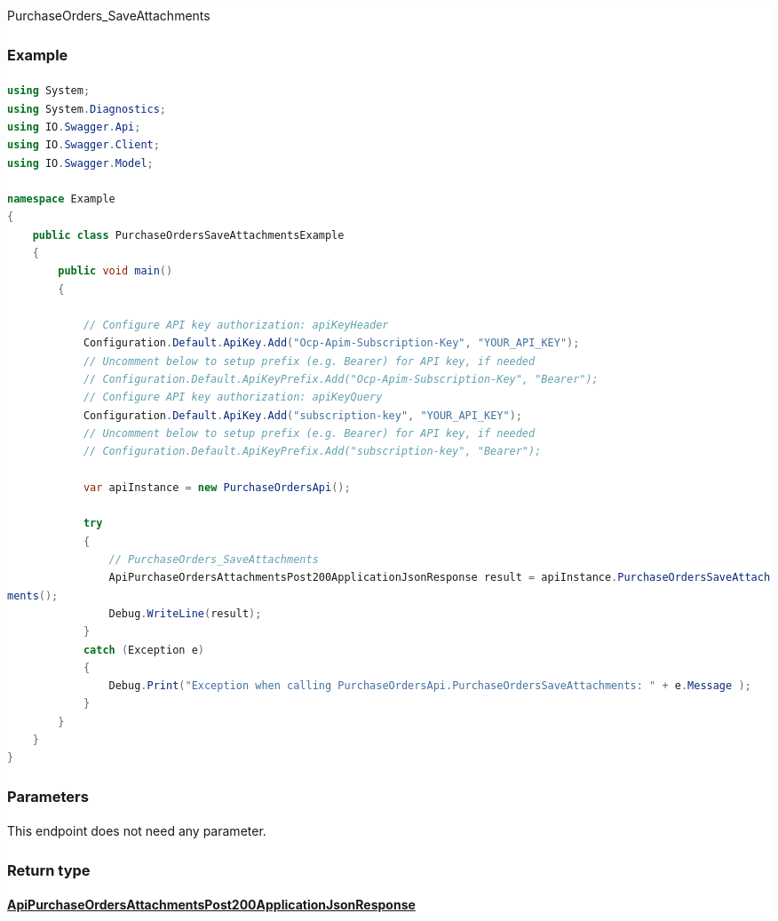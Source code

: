 PurchaseOrders_SaveAttachments

### Example
```csharp
using System;
using System.Diagnostics;
using IO.Swagger.Api;
using IO.Swagger.Client;
using IO.Swagger.Model;

namespace Example
{
    public class PurchaseOrdersSaveAttachmentsExample
    {
        public void main()
        {

            // Configure API key authorization: apiKeyHeader
            Configuration.Default.ApiKey.Add("Ocp-Apim-Subscription-Key", "YOUR_API_KEY");
            // Uncomment below to setup prefix (e.g. Bearer) for API key, if needed
            // Configuration.Default.ApiKeyPrefix.Add("Ocp-Apim-Subscription-Key", "Bearer");
            // Configure API key authorization: apiKeyQuery
            Configuration.Default.ApiKey.Add("subscription-key", "YOUR_API_KEY");
            // Uncomment below to setup prefix (e.g. Bearer) for API key, if needed
            // Configuration.Default.ApiKeyPrefix.Add("subscription-key", "Bearer");

            var apiInstance = new PurchaseOrdersApi();

            try
            {
                // PurchaseOrders_SaveAttachments
                ApiPurchaseOrdersAttachmentsPost200ApplicationJsonResponse result = apiInstance.PurchaseOrdersSaveAttachments();
                Debug.WriteLine(result);
            }
            catch (Exception e)
            {
                Debug.Print("Exception when calling PurchaseOrdersApi.PurchaseOrdersSaveAttachments: " + e.Message );
            }
        }
    }
}
```

### Parameters
This endpoint does not need any parameter.

### Return type

[**ApiPurchaseOrdersAttachmentsPost200ApplicationJsonResponse**](ApiPurchaseOrdersAttachmentsPost200ApplicationJsonResponse.md)
